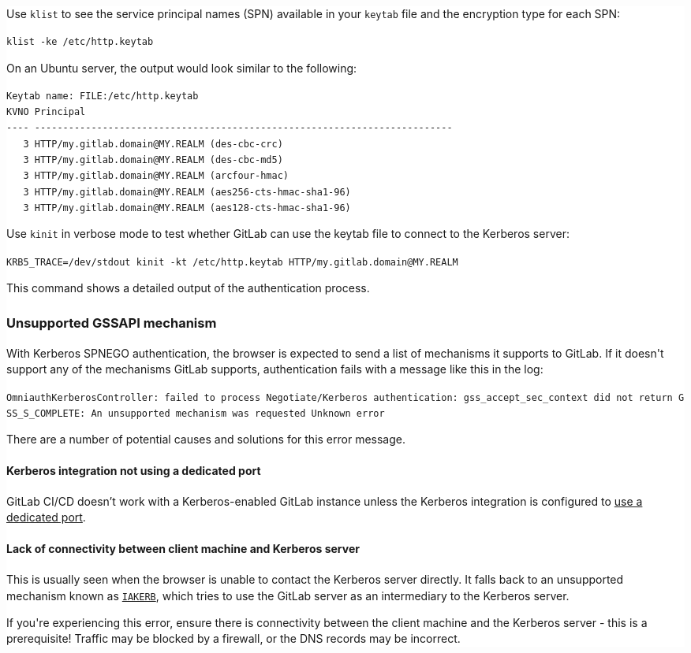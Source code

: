 Use `klist` to see the service principal names (SPN) available in your `keytab` file and the encryption type for each SPN:

```shell
klist -ke /etc/http.keytab
```

On an Ubuntu server, the output would look similar to the following:

```shell
Keytab name: FILE:/etc/http.keytab
KVNO Principal
---- --------------------------------------------------------------------------
   3 HTTP/my.gitlab.domain@MY.REALM (des-cbc-crc)
   3 HTTP/my.gitlab.domain@MY.REALM (des-cbc-md5)
   3 HTTP/my.gitlab.domain@MY.REALM (arcfour-hmac)
   3 HTTP/my.gitlab.domain@MY.REALM (aes256-cts-hmac-sha1-96)
   3 HTTP/my.gitlab.domain@MY.REALM (aes128-cts-hmac-sha1-96)
```

Use `kinit` in verbose mode to test whether GitLab can use the keytab file to connect to the Kerberos server:

```shell
KRB5_TRACE=/dev/stdout kinit -kt /etc/http.keytab HTTP/my.gitlab.domain@MY.REALM
```

This command shows a detailed output of the authentication process.

### Unsupported GSSAPI mechanism

With Kerberos SPNEGO authentication, the browser is expected to send a list of
mechanisms it supports to GitLab. If it doesn't support any of the mechanisms
GitLab supports, authentication fails with a message like this in the log:

```plaintext
OmniauthKerberosController: failed to process Negotiate/Kerberos authentication: gss_accept_sec_context did not return GSS_S_COMPLETE: An unsupported mechanism was requested Unknown error
```

There are a number of potential causes and solutions for this error message.

#### Kerberos integration not using a dedicated port

GitLab CI/CD doesn’t work with a Kerberos-enabled GitLab instance unless the Kerberos integration
is configured to [use a dedicated port](kerberos.md#http-git-access-with-kerberos-token-passwordless-authentication).

#### Lack of connectivity between client machine and Kerberos server

This is usually seen when the browser is unable to contact the Kerberos server
directly. It falls back to an unsupported mechanism known as
[`IAKERB`](https://k5wiki.kerberos.org/wiki/Projects/IAKERB), which tries to use
the GitLab server as an intermediary to the Kerberos server.

If you're experiencing this error, ensure there is connectivity between the
client machine and the Kerberos server - this is a prerequisite! Traffic may be
blocked by a firewall, or the DNS records may be incorrect.
